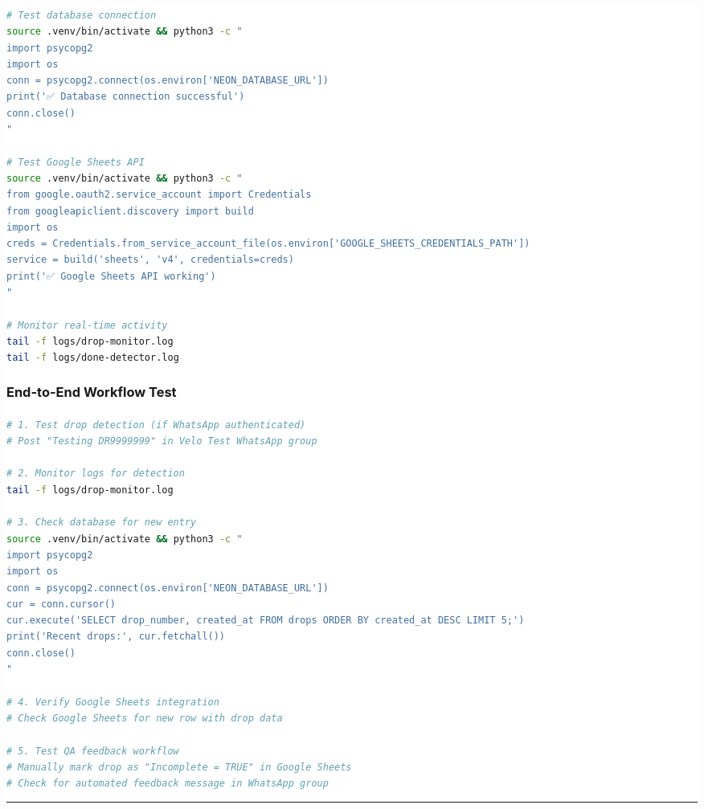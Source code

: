 ```bash
# Test database connection
source .venv/bin/activate && python3 -c "
import psycopg2
import os
conn = psycopg2.connect(os.environ['NEON_DATABASE_URL'])
print('✅ Database connection successful')
conn.close()
"

# Test Google Sheets API
source .venv/bin/activate && python3 -c "
from google.oauth2.service_account import Credentials
from googleapiclient.discovery import build
import os
creds = Credentials.from_service_account_file(os.environ['GOOGLE_SHEETS_CREDENTIALS_PATH'])
service = build('sheets', 'v4', credentials=creds)
print('✅ Google Sheets API working')
"

# Monitor real-time activity
tail -f logs/drop-monitor.log
tail -f logs/done-detector.log
```

### **End-to-End Workflow Test**

```bash
# 1. Test drop detection (if WhatsApp authenticated)
# Post "Testing DR9999999" in Velo Test WhatsApp group

# 2. Monitor logs for detection
tail -f logs/drop-monitor.log

# 3. Check database for new entry
source .venv/bin/activate && python3 -c "
import psycopg2
import os
conn = psycopg2.connect(os.environ['NEON_DATABASE_URL'])
cur = conn.cursor()
cur.execute('SELECT drop_number, created_at FROM drops ORDER BY created_at DESC LIMIT 5;')
print('Recent drops:', cur.fetchall())
conn.close()
"

# 4. Verify Google Sheets integration
# Check Google Sheets for new row with drop data

# 5. Test QA feedback workflow
# Manually mark drop as "Incomplete = TRUE" in Google Sheets
# Check for automated feedback message in WhatsApp group
```

---